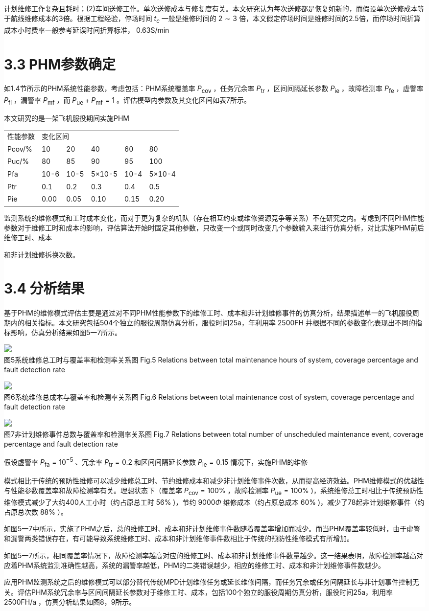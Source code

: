 计划维修工作复杂且耗时；(2)车间送修工作。单次送修成本与修复度有关。本文研究认为每次送修都是恢复如新的，而假设单次送修成本等于航线维修成本的3倍。根据工程经验，停场时间  $t_c$  一般是维修时间的  $2\sim 3$  倍，本文假定停场时间是维修时间的2.5倍，而停场时间折算成本小时费率一般参考延误时间折算标准，  $0.63\mathrm{S / min}$

# 3.3 PHM参数确定

如1.4节所示的PHM系统性能参数，考虑包括：PHM系统覆盖率  $P_{\mathrm{cov}}$  ，任务冗余率  $P_{\mathrm{tr}}$  ，区间间隔延长参数  $P_{\mathrm{ie}}$  ，故障检测率  $P_{\mathrm{fe}}$  ，虚警率  $P_{\mathrm{fi}}$  ，漏警率  $P_{\mathrm{mf}}$  ，而  $P_{\mathrm{ue}} + P_{\mathrm{mf}} = 1$  。评估模型内参数及其变化区间如表7所示。

本文研究的是一架飞机服役期间实施PHM

<table><tr><td>性能参数</td><td colspan="5">变化区间</td></tr><tr><td>Pcov/%</td><td>10</td><td>20</td><td>40</td><td>60</td><td>80</td></tr><tr><td>Puc/%</td><td>80</td><td>85</td><td>90</td><td>95</td><td>100</td></tr><tr><td>Pfa</td><td>10-6</td><td>10-5</td><td>5×10-5</td><td>10-4</td><td>5×10-4</td></tr><tr><td>Ptr</td><td>0.1</td><td>0.2</td><td>0.3</td><td>0.4</td><td>0.5</td></tr><tr><td>Pie</td><td>0.00</td><td>0.05</td><td>0.10</td><td>0.15</td><td>0.20</td></tr></table>

监测系统的维修模式和工时成本变化，而对于更为复杂的机队（存在相互约束或维修资源竞争等关系）不在研究之内。考虑到不同PHM性能参数对于维修工时和成本的影响，评估算法开始时固定其他参数，只改变一个或同时改变几个参数输入来进行仿真分析，对比实施PHM前后维修工时、成本

和非计划维修拆换次数。

# 3.4 分析结果

基于PHM的维修模式评估主要是通过对不同PHM性能参数下的维修工时、成本和非计划维修事件的仿真分析，结果描述单一的飞机服役周期内的相关指标。本文研究包括504个独立的服役周期仿真分析，服役时间25a，年利用率  $2500\mathrm{FH}$  并根据不同的参数变化表现出不同的指标影响，仿真分析结果如图5一7所示。

![](https://cdn-mineru.openxlab.org.cn/result/2025-09-13/e4614392-b984-4a71-b066-f811feef5dd3/4cac39e84a1798c7202197c10e528e7ab191ba041993b5e59f684aa651dbeb59.jpg)  
图5系统维修总工时与覆盖率和检测率关系图 Fig.5 Relations between total maintenance hours of system, coverage percentage and fault detection rate

![](https://cdn-mineru.openxlab.org.cn/result/2025-09-13/e4614392-b984-4a71-b066-f811feef5dd3/420237341bfa3402806ea14342cea88c65f3f0db885c2166bd9d46b8bdf7b266.jpg)  
图6系统维修总成本与覆盖率和检测率关系图 Fig.6 Relations between total maintenance cost of system, coverage percentage and fault detection rate

![](https://cdn-mineru.openxlab.org.cn/result/2025-09-13/e4614392-b984-4a71-b066-f811feef5dd3/4ec64424efae8a22178b8e6c0c6ea12e4b75cb664df535c269624236eaa67187.jpg)  
图7非计划维修事件总数与覆盖率和检测率关系图 Fig.7 Relations between total number of unscheduled maintenance event, coverage percentage and fault detection rate

假设虚警率  $P_{\mathrm{fa}} = 10^{- 5}$  、冗余率  $P_{\mathrm{tr}} = 0.2$  和区间间隔延长参数  $P_{\mathrm{ie}} = 0.15$  情况下，实施PHM的维修

模式相比于传统的预防性维修可以减少维修总工时、节约维修成本和减少非计划维修事件次数，从而提高经济效益。PHM维修模式的优越性与性能参数覆盖率和故障检测率有关。理想状态下（覆盖率  $P_{\mathrm{cov}} = 100\%$  ，故障检测率  $P_{\mathrm{ue}} = 100\%$  )，系统维修总工时相比于传统预防性维修模式减少了大约400人工小时（约占原总工时  $56\%$  )，节约  $9000\Phi$  维修成本（约占原总成本  $60\%$  )，减少了78起非计划维修事件（约占原总次数  $88\%$  ）。

如图5一7中所示，实施了PHM之后，总的维修工时、成本和非计划维修事件数随着覆盖率增加而减少。而当PHM覆盖率较低时，由于虚警和漏警两类错误存在，有可能导致系统维修工时、成本和非计划维修事件数相比于传统的预防性维修模式有所增加。

如图5一7所示，相同覆盖率情况下，故障检测率越高对应的维修工时、成本和非计划维修事件数量越少。这一结果表明，故障检测率越高对应着PHM系统监测准确性越高，系统的漏警率越低，PHM的二类错误越少，相应的维修工时、成本和非计划维修事件数越少。

应用PHM监测系统之后的维修模式可以部分替代传统MPD计划维修任务或延长维修间隔，而任务冗余或任务间隔延长与非计划事件控制无关。评估PHM系统冗余率与区间间隔延长参数对于维修工时、成本，包括100个独立的服役周期仿真分析，服役时间25a，利用率  $2500\mathrm{FH / a}$  ，仿真分析结果如图8，9所示。
